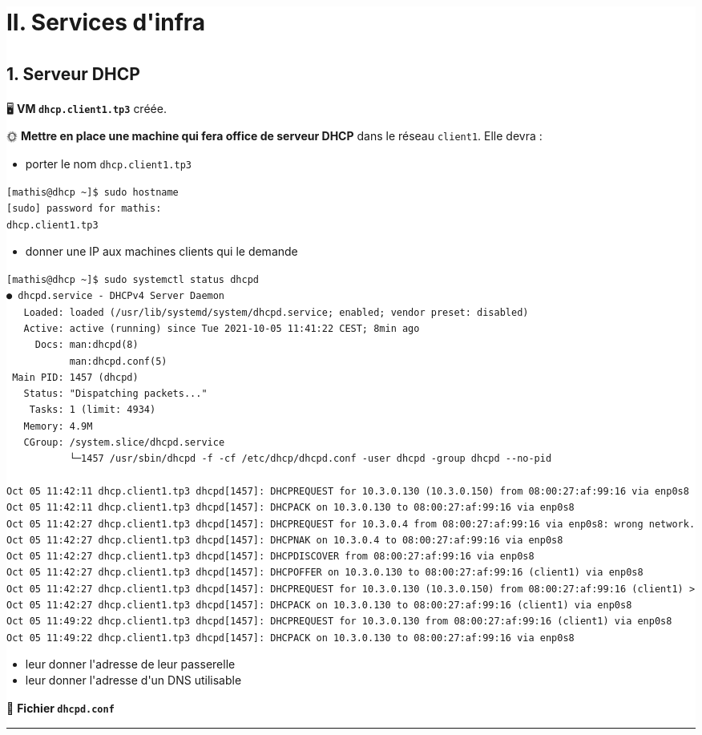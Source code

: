 # II. Services d'infra

## 1. Serveur DHCP

🖥️ **VM `dhcp.client1.tp3`** créée.

🌞 **Mettre en place une machine qui fera office de serveur DHCP** dans le réseau `client1`. Elle devra :

- porter le nom `dhcp.client1.tp3`
```
[mathis@dhcp ~]$ sudo hostname
[sudo] password for mathis:
dhcp.client1.tp3
```
- donner une IP aux machines clients qui le demande
```
[mathis@dhcp ~]$ sudo systemctl status dhcpd
● dhcpd.service - DHCPv4 Server Daemon
   Loaded: loaded (/usr/lib/systemd/system/dhcpd.service; enabled; vendor preset: disabled)
   Active: active (running) since Tue 2021-10-05 11:41:22 CEST; 8min ago
     Docs: man:dhcpd(8)
           man:dhcpd.conf(5)
 Main PID: 1457 (dhcpd)
   Status: "Dispatching packets..."
    Tasks: 1 (limit: 4934)
   Memory: 4.9M
   CGroup: /system.slice/dhcpd.service
           └─1457 /usr/sbin/dhcpd -f -cf /etc/dhcp/dhcpd.conf -user dhcpd -group dhcpd --no-pid

Oct 05 11:42:11 dhcp.client1.tp3 dhcpd[1457]: DHCPREQUEST for 10.3.0.130 (10.3.0.150) from 08:00:27:af:99:16 via enp0s8
Oct 05 11:42:11 dhcp.client1.tp3 dhcpd[1457]: DHCPACK on 10.3.0.130 to 08:00:27:af:99:16 via enp0s8
Oct 05 11:42:27 dhcp.client1.tp3 dhcpd[1457]: DHCPREQUEST for 10.3.0.4 from 08:00:27:af:99:16 via enp0s8: wrong network.
Oct 05 11:42:27 dhcp.client1.tp3 dhcpd[1457]: DHCPNAK on 10.3.0.4 to 08:00:27:af:99:16 via enp0s8
Oct 05 11:42:27 dhcp.client1.tp3 dhcpd[1457]: DHCPDISCOVER from 08:00:27:af:99:16 via enp0s8
Oct 05 11:42:27 dhcp.client1.tp3 dhcpd[1457]: DHCPOFFER on 10.3.0.130 to 08:00:27:af:99:16 (client1) via enp0s8
Oct 05 11:42:27 dhcp.client1.tp3 dhcpd[1457]: DHCPREQUEST for 10.3.0.130 (10.3.0.150) from 08:00:27:af:99:16 (client1) >
Oct 05 11:42:27 dhcp.client1.tp3 dhcpd[1457]: DHCPACK on 10.3.0.130 to 08:00:27:af:99:16 (client1) via enp0s8
Oct 05 11:49:22 dhcp.client1.tp3 dhcpd[1457]: DHCPREQUEST for 10.3.0.130 from 08:00:27:af:99:16 (client1) via enp0s8
Oct 05 11:49:22 dhcp.client1.tp3 dhcpd[1457]: DHCPACK on 10.3.0.130 to 08:00:27:af:99:16 via enp0s8
```
- leur donner l'adresse de leur passerelle
- leur donner l'adresse d'un DNS utilisable

📁 **Fichier `dhcpd.conf`**

---